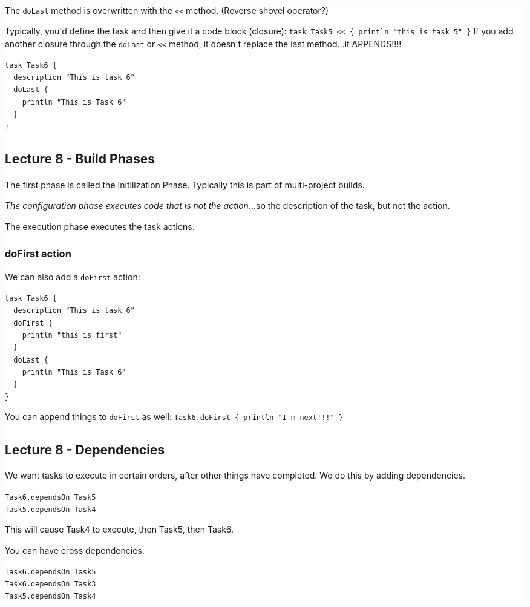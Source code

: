 The `doLast` method is overwritten with the `<<` method. (Reverse shovel operator?)

Typically, you'd define the task and then give it a code block (closure): `task Task5 << { println "this is task 5" }`
If you add another closure through the `doLast` or `<<` method, it doesn't replace the last method...it APPENDS!!!!

```
task Task6 {
  description "This is task 6"
  doLast {
    println "This is Task 6"
  }
}
```

## Lecture 8 - Build Phases
The first phase is called the Initilization Phase. Typically this is part of multi-project builds.

_The configuration phase executes code that is not the action_...so the description of the task, but not the action.

The execution phase executes the task actions.

### doFirst action
We can also add a `doFirst` action:

```
task Task6 {
  description "This is task 6"
  doFirst { 
    println "this is first"
  }
  doLast {
    println "This is Task 6"
  }
}
```

You can append things to `doFirst` as well: `Task6.doFirst { println "I'm next!!!" }`

## Lecture 8 - Dependencies
We want tasks to execute in certain orders, after other things have completed. We do this by adding dependencies.

```
Task6.dependsOn Task5
Task5.dependsOn Task4
```

This will cause Task4 to execute, then Task5, then Task6.

You can have cross dependencies:

```
Task6.dependsOn Task5
Task6.dependsOn Task3
Task5.dependsOn Task4
```
